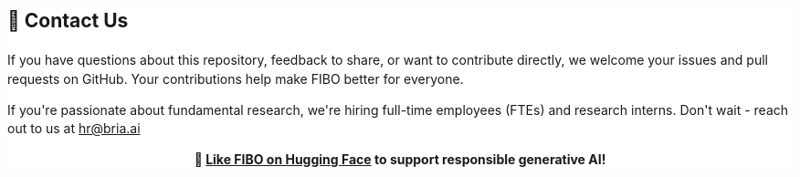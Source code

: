 <h2> 💬 Contact Us</h2>
<p>If you have questions about this repository, feedback to share, or want to contribute directly, we welcome your issues and pull requests on GitHub. Your contributions help make FIBO better for everyone.</p>

<p>If you're passionate about fundamental research, we're hiring full-time employees (FTEs) and research interns. Don't wait - reach out to us at <a href="mailto:hr@bria.ai">hr@bria.ai</a></p>

<p align="center"><b>🤗 <a href="https://huggingface.co/briaai/FIBO " target="_blank">Like FIBO on Hugging Face</a> to support responsible generative AI!</b></p>
